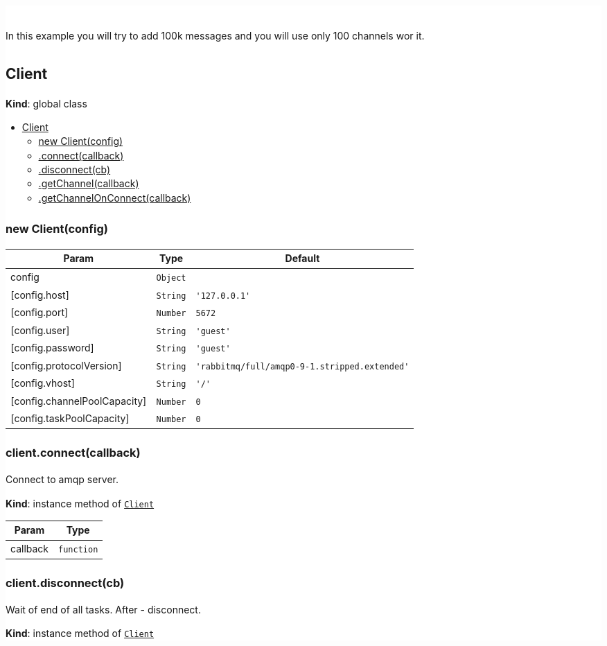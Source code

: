 ```js
        
```

In this example you will try to add 100k messages and you will use only 100 channels wor it.

## Client
**Kind**: global class  

* [Client](#Client)
    * [new Client(config)](#new_Client_new)
    * [.connect(callback)](#Client+connect)
    * [.disconnect(cb)](#Client+disconnect)
    * [.getChannel(callback)](#Client+getChannel)
    * [.getChannelOnConnect(callback)](#Client+getChannel)

<a name="new_Client_new"></a>
### new Client(config)

| Param | Type | Default |
| --- | --- | --- |
| config | <code>Object</code> |  | 
| [config.host] | <code>String</code> | <code>&#x27;127.0.0.1&#x27;</code> | 
| [config.port] | <code>Number</code> | <code>5672</code> | 
| [config.user] | <code>String</code> | <code>&#x27;guest&#x27;</code> | 
| [config.password] | <code>String</code> | <code>&#x27;guest&#x27;</code> | 
| [config.protocolVersion] | <code>String</code> | <code>&#x27;rabbitmq/full/amqp0-9-1.stripped.extended&#x27;</code> | 
| [config.vhost] | <code>String</code> | <code>&#x27;/&#x27;</code> | 
| [config.channelPoolCapacity] | <code>Number</code> | <code>0</code> | 
| [config.taskPoolCapacity] | <code>Number</code> | <code>0</code> | 

<a name="Client+connect"></a>
### client.connect(callback)
Connect to amqp server.

**Kind**: instance method of <code>[Client](#Client)</code>  

| Param | Type |
| --- | --- |
| callback | <code>function</code> | 

<a name="Client+disconnect"></a>
### client.disconnect(cb)
Wait of end of all tasks. After - disconnect.

**Kind**: instance method of <code>[Client](#Client)</code>  
